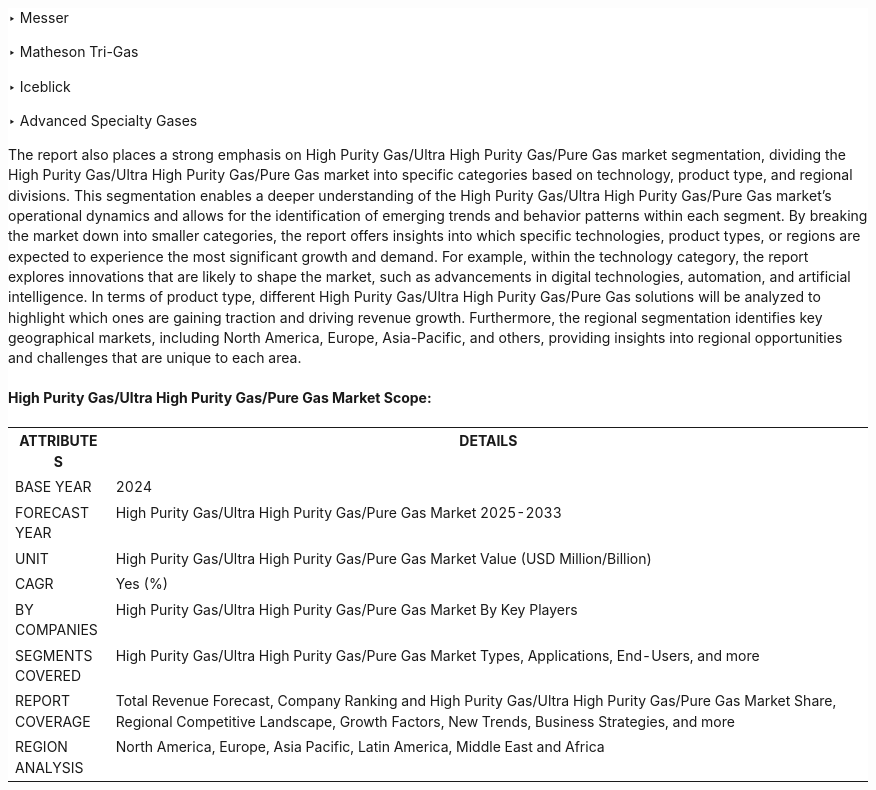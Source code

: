 ‣ Messer

‣ Matheson Tri-Gas

‣ Iceblick

‣ Advanced Specialty Gases

The report also places a strong emphasis on High Purity Gas/Ultra High Purity Gas/Pure Gas market segmentation, dividing the High Purity Gas/Ultra High Purity Gas/Pure Gas market into specific categories based on technology, product type, and regional divisions. This segmentation enables a deeper understanding of the High Purity Gas/Ultra High Purity Gas/Pure Gas market’s operational dynamics and allows for the identification of emerging trends and behavior patterns within each segment. By breaking the market down into smaller categories, the report offers insights into which specific technologies, product types, or regions are expected to experience the most significant growth and demand. For example, within the technology category, the report explores innovations that are likely to shape the market, such as advancements in digital technologies, automation, and artificial intelligence. In terms of product type, different High Purity Gas/Ultra High Purity Gas/Pure Gas solutions will be analyzed to highlight which ones are gaining traction and driving revenue growth. Furthermore, the regional segmentation identifies key geographical markets, including North America, Europe, Asia-Pacific, and others, providing insights into regional opportunities and challenges that are unique to each area.

<h4>High Purity Gas/Ultra High Purity Gas/Pure Gas Market Scope:</h4>
<table>
<tr>
<th>ATTRIBUTES</th>
<th>DETAILS</th>
</tr>
<tr>
<td>BASE YEAR</td>
<td>2024</td>
</tr>
<tr>
<td>FORECAST YEAR</td>
<td>High Purity Gas/Ultra High Purity Gas/Pure Gas Market 2025-2033</td>
</tr>
<tr>
<td>UNIT</td>
<td>High Purity Gas/Ultra High Purity Gas/Pure Gas Market Value (USD Million/Billion)</td>
<tr>
<td>CAGR</td>
<td>Yes (%)</td>
</tr>
</tr>
<tr>
<td>BY COMPANIES</td>
<td>High Purity Gas/Ultra High Purity Gas/Pure Gas Market By Key Players</td>
</tr>
<tr>
<td>SEGMENTS COVERED</td>
<td>High Purity Gas/Ultra High Purity Gas/Pure Gas Market Types, Applications, End-Users, and more</td>
</tr>
<tr>
<td>REPORT COVERAGE</td>
<td>Total Revenue Forecast, Company Ranking and High Purity Gas/Ultra High Purity Gas/Pure Gas Market Share, Regional Competitive Landscape, Growth Factors, New Trends, Business Strategies, and more</td>
</tr>
<tr>
<td>REGION ANALYSIS</td>
<td>North America, Europe, Asia Pacific, Latin America, Middle East and Africa</td>
</tr>
</table>
